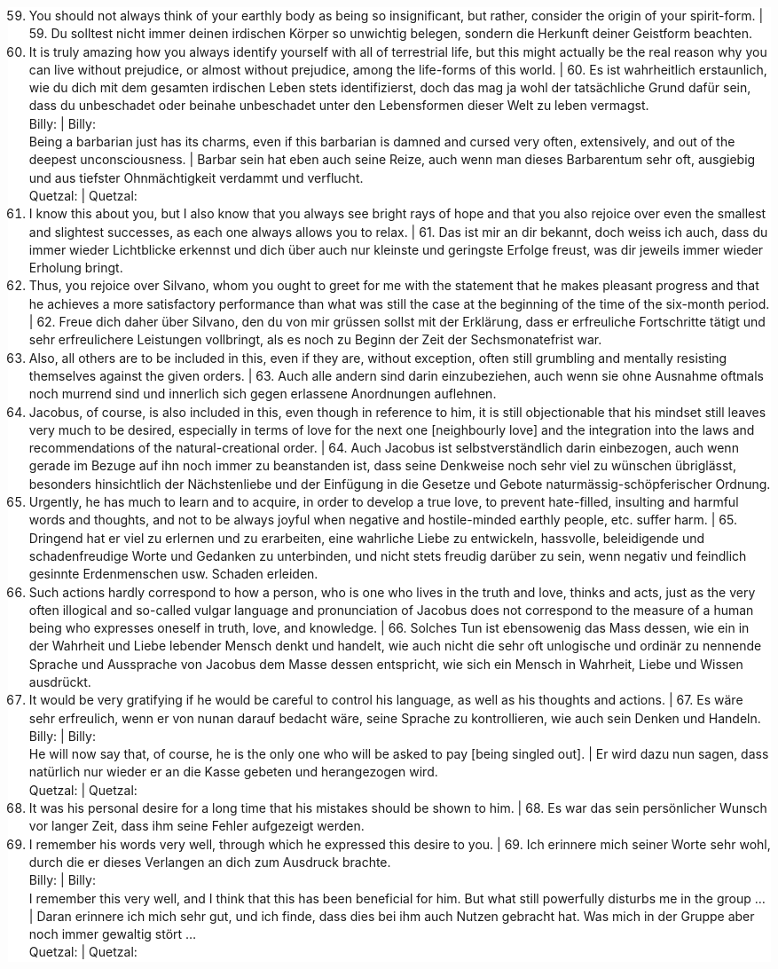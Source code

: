 59. You should not always think of your earthly body as being so insignificant, but rather, consider the origin of your spirit-form.  | 59. Du solltest nicht immer deinen irdischen Körper so unwichtig belegen, sondern die Herkunft deiner Geistform beachten.   
60. It is truly amazing how you always identify yourself with all of terrestrial life, but this might actually be the real reason why you can live without prejudice, or almost without prejudice, among the life-forms of this world.  | 60. Es ist wahrheitlich erstaunlich, wie du dich mit dem gesamten irdischen Leben stets identifizierst, doch das mag ja wohl der tatsächliche Grund dafür sein, dass du unbeschadet oder beinahe unbeschadet unter den Lebensformen dieser Welt zu leben vermagst.   
Billy:  | Billy:   
Being a barbarian just has its charms, even if this barbarian is damned and cursed very often, extensively, and out of the deepest unconsciousness.  | Barbar sein hat eben auch seine Reize, auch wenn man dieses Barbarentum sehr oft, ausgiebig und aus tiefster Ohnmächtigkeit verdammt und verflucht.   
Quetzal:  | Quetzal:   
61. I know this about you, but I also know that you always see bright rays of hope and that you also rejoice over even the smallest and slightest successes, as each one always allows you to relax.  | 61. Das ist mir an dir bekannt, doch weiss ich auch, dass du immer wieder Lichtblicke erkennst und dich über auch nur kleinste und geringste Erfolge freust, was dir jeweils immer wieder Erholung bringt.   
62. Thus, you rejoice over Silvano, whom you ought to greet for me with the statement that he makes pleasant progress and that he achieves a more satisfactory performance than what was still the case at the beginning of the time of the six-month period.  | 62. Freue dich daher über Silvano, den du von mir grüssen sollst mit der Erklärung, dass er erfreuliche Fortschritte tätigt und sehr erfreulichere Leistungen vollbringt, als es noch zu Beginn der Zeit der Sechsmonatefrist war.   
63. Also, all others are to be included in this, even if they are, without exception, often still grumbling and mentally resisting themselves against the given orders.  | 63. Auch alle andern sind darin einzubeziehen, auch wenn sie ohne Ausnahme oftmals noch murrend sind und innerlich sich gegen erlassene Anordnungen auflehnen.   
64. Jacobus, of course, is also included in this, even though in reference to him, it is still objectionable that his mindset still leaves very much to be desired, especially in terms of love for the next one [neighbourly love] and the integration into the laws and recommendations of the natural-creational order.  | 64. Auch Jacobus ist selbstverständlich darin einbezogen, auch wenn gerade im Bezuge auf ihn noch immer zu beanstanden ist, dass seine Denkweise noch sehr viel zu wünschen übriglässt, besonders hinsichtlich der Nächstenliebe und der Einfügung in die Gesetze und Gebote naturmässig-schöpferischer Ordnung.   
65. Urgently, he has much to learn and to acquire, in order to develop a true love, to prevent hate-filled, insulting and harmful words and thoughts, and not to be always joyful when negative and hostile-minded earthly people, etc. suffer harm.  | 65. Dringend hat er viel zu erlernen und zu erarbeiten, eine wahrliche Liebe zu entwickeln, hassvolle, beleidigende und schadenfreudige Worte und Gedanken zu unterbinden, und nicht stets freudig darüber zu sein, wenn negativ und feindlich gesinnte Erdenmenschen usw. Schaden erleiden.   
66. Such actions hardly correspond to how a person, who is one who lives in the truth and love, thinks and acts, just as the very often illogical and so-called vulgar language and pronunciation of Jacobus does not correspond to the measure of a human being who expresses oneself in truth, love, and knowledge.  | 66. Solches Tun ist ebensowenig das Mass dessen, wie ein in der Wahrheit und Liebe lebender Mensch denkt und handelt, wie auch nicht die sehr oft unlogische und ordinär zu nennende Sprache und Aussprache von Jacobus dem Masse dessen entspricht, wie sich ein Mensch in Wahrheit, Liebe und Wissen ausdrückt.   
67. It would be very gratifying if he would be careful to control his language, as well as his thoughts and actions.  | 67. Es wäre sehr erfreulich, wenn er von nunan darauf bedacht wäre, seine Sprache zu kontrollieren, wie auch sein Denken und Handeln.   
Billy:  | Billy:   
He will now say that, of course, he is the only one who will be asked to pay [being singled out].  | Er wird dazu nun sagen, dass natürlich nur wieder er an die Kasse gebeten und herangezogen wird.   
Quetzal:  | Quetzal:   
68. It was his personal desire for a long time that his mistakes should be shown to him.  | 68. Es war das sein persönlicher Wunsch vor langer Zeit, dass ihm seine Fehler aufgezeigt werden.   
69. I remember his words very well, through which he expressed this desire to you.  | 69. Ich erinnere mich seiner Worte sehr wohl, durch die er dieses Verlangen an dich zum Ausdruck brachte.   
Billy:  | Billy:   
I remember this very well, and I think that this has been beneficial for him. But what still powerfully disturbs me in the group …  | Daran erinnere ich mich sehr gut, und ich finde, dass dies bei ihm auch Nutzen gebracht hat. Was mich in der Gruppe aber noch immer gewaltig stört …   
Quetzal:  | Quetzal:   
